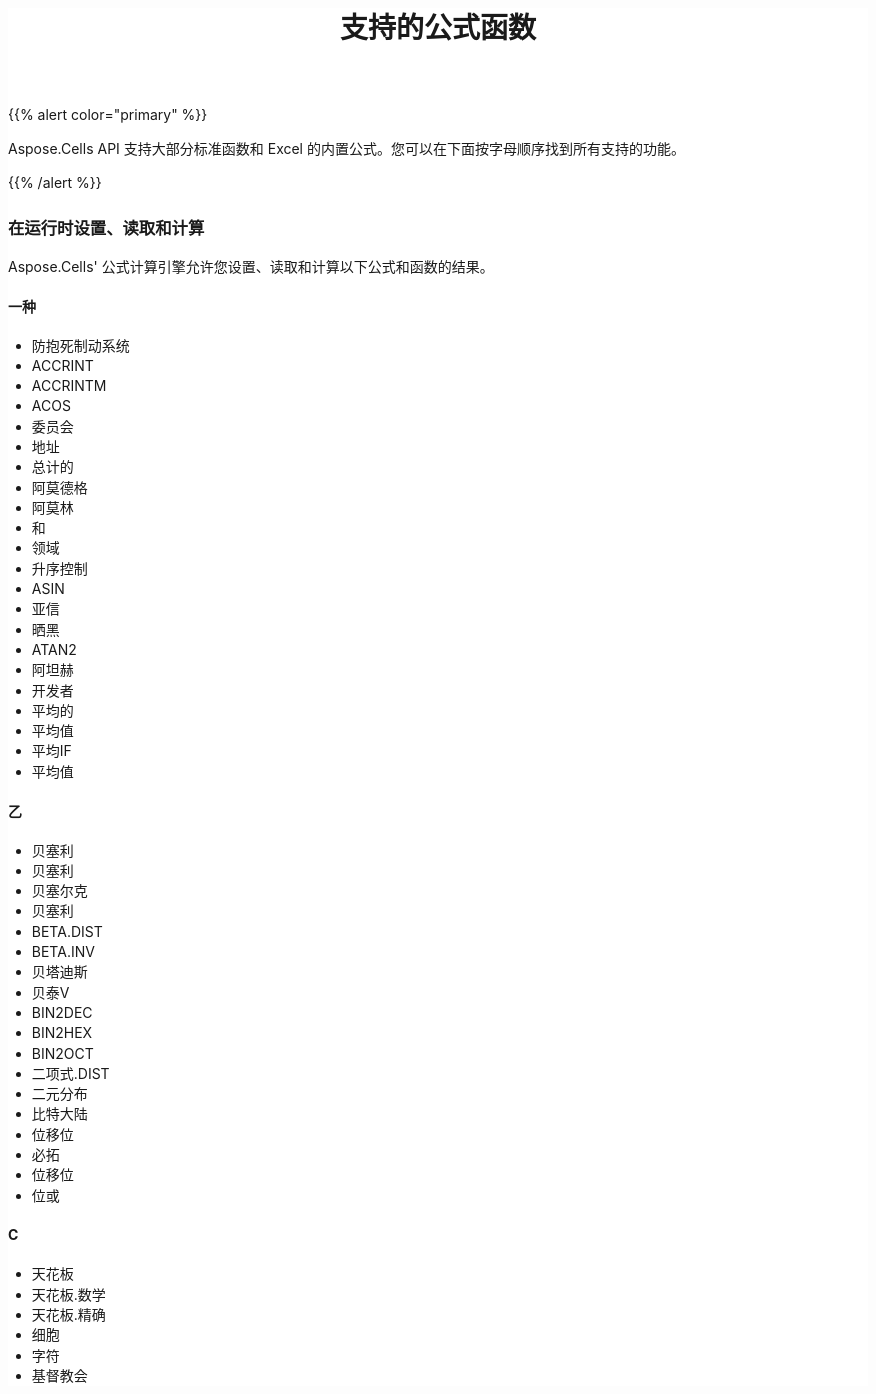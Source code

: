 ﻿---
title: 支持的公式函数
type: docs
weight: 10
url: /zh/python-java/supported-formula-functions/
---
{{% alert color="primary" %}} 

Aspose.Cells API 支持大部分标准函数和 Excel 的内置公式。您可以在下面按字母顺序找到所有支持的功能。

{{% /alert %}} 
### **在运行时设置、读取和计算**
Aspose.Cells' 公式计算引擎允许您设置、读取和计算以下公式和函数的结果。
#### **一种**
- 防抱死制动系统
- ACCRINT
- ACCRINTM
- ACOS
- 委员会
- 地址
- 总计的
- 阿莫德格
- 阿莫林
- 和
- 领域
- 升序控制
- ASIN
- 亚信
- 晒黑
- ATAN2
- 阿坦赫
- 开发者
- 平均的
- 平均值
- 平均IF
- 平均值
#### **乙**
- 贝塞利
- 贝塞利
- 贝塞尔克
- 贝塞利
- BETA.DIST
- BETA.INV
- 贝塔迪斯
- 贝泰V
- BIN2DEC
- BIN2HEX
- BIN2OCT
- 二项式.DIST
- 二元分布
- 比特大陆
- 位移位
- 必拓
- 位移位
- 位或
#### **C**
- 天花板
- 天花板.数学
- 天花板.精确
- 细胞
- 字符
- 基督教会